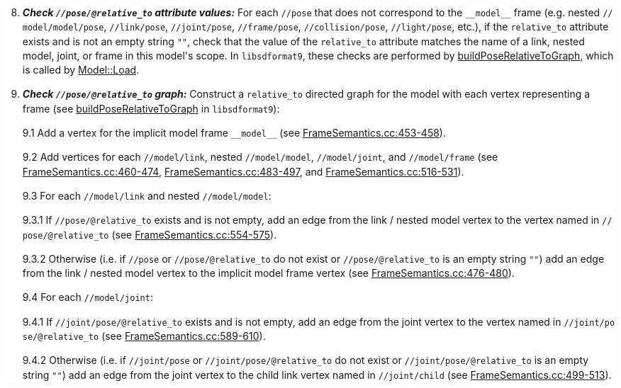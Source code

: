 8.  ***Check `//pose/@relative_to` attribute values:***
    For each `//pose` that does not correspond to the `__model__` frame (e.g. nested `//model/model/pose`, `//link/pose`,
    `//joint/pose`, `//frame/pose`, `//collision/pose`, `//light/pose`, etc.),
    if the `relative_to` attribute exists and is not an empty string `""`,
    check that the value of the `relative_to` attribute
    matches the name of a link, nested model, joint, or frame in this model's scope.
    In `libsdformat9`, these checks are performed by
    [buildPoseRelativeToGraph](https://github.com/osrf/sdformat/blob/sdformat9_9.2.0/src/FrameSemantics.cc#L556-L658),
    which is called by
    [Model::Load](https://github.com/osrf/sdformat/blob/sdformat9_9.2.0/src/Model.cc#L337-L340).

9.  ***Check `//pose/@relative_to` graph:***
    Construct a `relative_to` directed graph for the model with each vertex
    representing a frame
    (see [buildPoseRelativeToGraph](https://github.com/osrf/sdformat/blob/sdformat9_9.2.0/src/FrameSemantics.cc#L435)
    in `libsdformat9`):

    9.1 Add a vertex for the implicit model frame `__model__`
        (see [FrameSemantics.cc:453-458](https://github.com/osrf/sdformat/blob/sdformat9_9.2.0/src/FrameSemantics.cc#L453-L458)).

    9.2 Add vertices for each `//model/link`, nested `//model/model`, `//model/joint`, and
        `//model/frame` (see [FrameSemantics.cc:460-474](https://github.com/osrf/sdformat/blob/sdformat9_9.2.0/src/FrameSemantics.cc#L460-L474),
        [FrameSemantics.cc:483-497](https://github.com/osrf/sdformat/blob/sdformat9_9.2.0/src/FrameSemantics.cc#L483-L497), and
        [FrameSemantics.cc:516-531](https://github.com/osrf/sdformat/blob/sdformat9_9.2.0/src/FrameSemantics.cc#L516-L531)).

    9.3 For each `//model/link` and nested `//model/model`:

    9.3.1 If `//pose/@relative_to` exists and is not empty,
          add an edge from the link / nested model vertex to the vertex named in
          `//pose/@relative_to`
          (see [FrameSemantics.cc:554-575](https://github.com/osrf/sdformat/blob/sdformat9_9.2.0/src/FrameSemantics.cc#L554-L575)).

    9.3.2 Otherwise (i.e. if `//pose` or `//pose/@relative_to` do not
          exist or `//pose/@relative_to` is an empty string `""`)
          add an edge from the link / nested model vertex to the implicit model frame vertex
          (see [FrameSemantics.cc:476-480](https://github.com/osrf/sdformat/blob/sdformat9_9.2.0/src/FrameSemantics.cc#L476-L480)).

    9.4 For each `//model/joint`:

    9.4.1 If `//joint/pose/@relative_to` exists and is not empty,
          add an edge from the joint vertex to the vertex named in
          `//joint/pose/@relative_to`
          (see [FrameSemantics.cc:589-610](https://github.com/osrf/sdformat/blob/sdformat9_9.2.0/src/FrameSemantics.cc#L589-L610)).

    9.4.2 Otherwise (i.e. if `//joint/pose` or `//joint/pose/@relative_to` do not
          exist or `//joint/pose/@relative_to` is an empty string `""`)
          add an edge from the joint vertex to
          the child link vertex named in `//joint/child`
          (see [FrameSemantics.cc:499-513](https://github.com/osrf/sdformat/blob/sdformat9_9.2.0/src/FrameSemantics.cc#L499-L513)).
